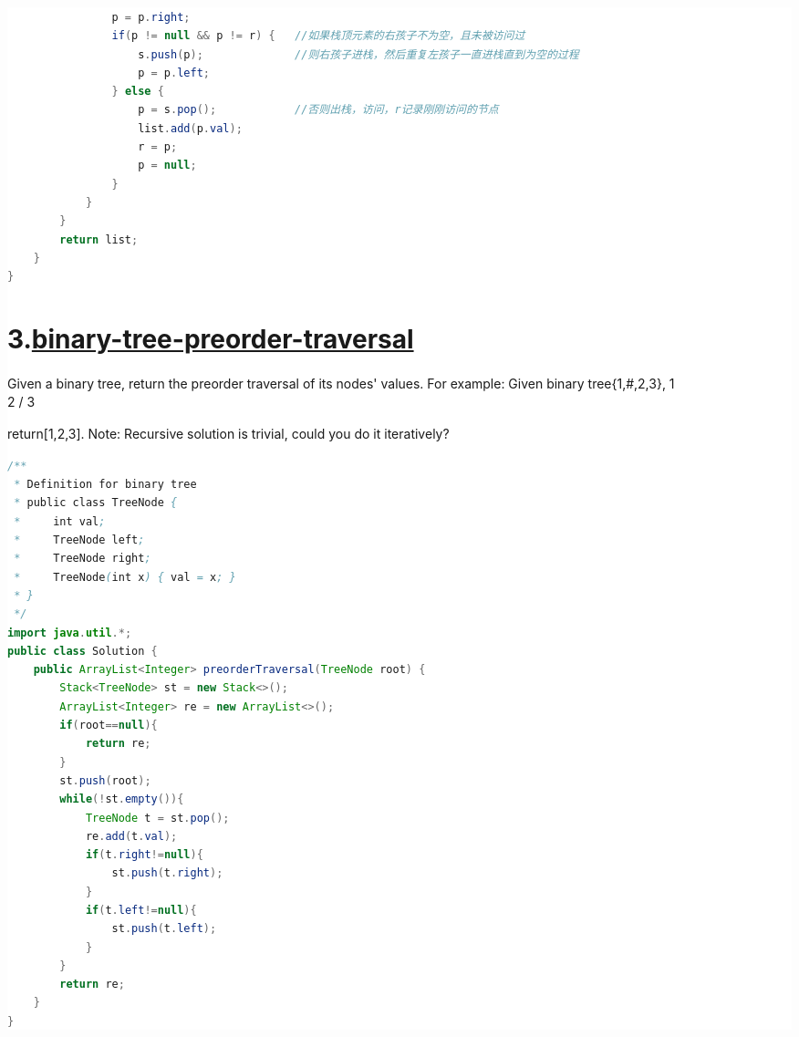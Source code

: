 ```java
                p = p.right;
                if(p != null && p != r) {   //如果栈顶元素的右孩子不为空，且未被访问过
                    s.push(p);              //则右孩子进栈，然后重复左孩子一直进栈直到为空的过程
                    p = p.left;
                } else {
                    p = s.pop();            //否则出栈，访问，r记录刚刚访问的节点
                    list.add(p.val);
                    r = p;
                    p = null;
                }
            }
        }
        return list;
    }
}
```
# 3.[binary-tree-preorder-traversal](https://leetcode.com/problems/binary-tree-preorder-traversal/description/)
Given a binary tree, return the preorder traversal of its nodes' values.
For example:
Given binary tree{1,#,2,3},
   1
    \
     2
    /
   3

return[1,2,3].
Note: Recursive solution is trivial, could you do it iteratively?

```java
/**
 * Definition for binary tree
 * public class TreeNode {
 *     int val;
 *     TreeNode left;
 *     TreeNode right;
 *     TreeNode(int x) { val = x; }
 * }
 */
import java.util.*;
public class Solution {
    public ArrayList<Integer> preorderTraversal(TreeNode root) {
        Stack<TreeNode> st = new Stack<>();
        ArrayList<Integer> re = new ArrayList<>();
        if(root==null){
            return re;
        }
        st.push(root);
        while(!st.empty()){
            TreeNode t = st.pop();
            re.add(t.val);
            if(t.right!=null){
                st.push(t.right);
            }
            if(t.left!=null){
                st.push(t.left);
            }
        }
        return re;
    }
}
```